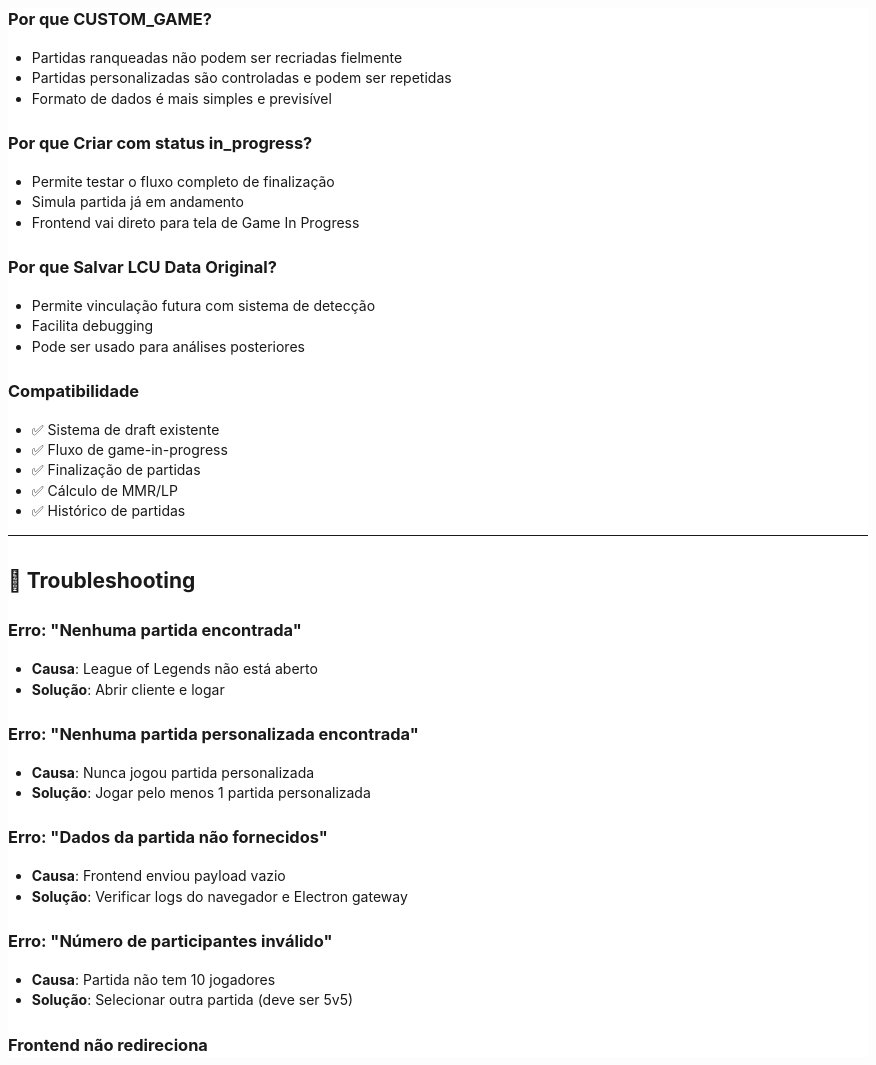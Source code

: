 ### Por que CUSTOM_GAME?

- Partidas ranqueadas não podem ser recriadas fielmente
- Partidas personalizadas são controladas e podem ser repetidas
- Formato de dados é mais simples e previsível

### Por que Criar com status in_progress?

- Permite testar o fluxo completo de finalização
- Simula partida já em andamento
- Frontend vai direto para tela de Game In Progress

### Por que Salvar LCU Data Original?

- Permite vinculação futura com sistema de detecção
- Facilita debugging
- Pode ser usado para análises posteriores

### Compatibilidade

- ✅ Sistema de draft existente
- ✅ Fluxo de game-in-progress
- ✅ Finalização de partidas
- ✅ Cálculo de MMR/LP
- ✅ Histórico de partidas

---

## 🐛 Troubleshooting

### Erro: "Nenhuma partida encontrada"

- **Causa**: League of Legends não está aberto
- **Solução**: Abrir cliente e logar

### Erro: "Nenhuma partida personalizada encontrada"

- **Causa**: Nunca jogou partida personalizada
- **Solução**: Jogar pelo menos 1 partida personalizada

### Erro: "Dados da partida não fornecidos"

- **Causa**: Frontend enviou payload vazio
- **Solução**: Verificar logs do navegador e Electron gateway

### Erro: "Número de participantes inválido"

- **Causa**: Partida não tem 10 jogadores
- **Solução**: Selecionar outra partida (deve ser 5v5)

### Frontend não redireciona
